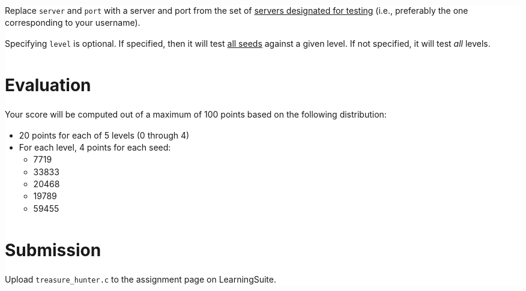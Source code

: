 Replace `server` and `port` with a server and port from the set of
[servers designated for testing](#testing-servers) (i.e., preferably the one
corresponding to your username).

Specifying `level` is optional.  If specified, then it will test
[all seeds](#evaluation) against a given level.  If not specified, it will test
_all_ levels.


# Evaluation

Your score will be computed out of a maximum of 100 points based on the
following distribution:

 - 20 points for each of 5 levels (0 through 4)
 - For each level, 4 points for each seed:
   - 7719
   - 33833
   - 20468
   - 19789
   - 59455


# Submission

Upload `treasure_hunter.c` to the assignment page on LearningSuite.
